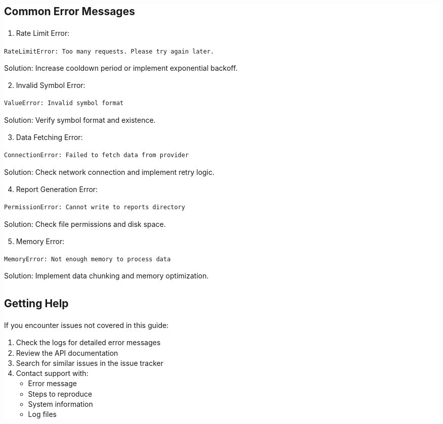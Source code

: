 ## Common Error Messages

1. Rate Limit Error:
```
RateLimitError: Too many requests. Please try again later.
```
Solution: Increase cooldown period or implement exponential backoff.

2. Invalid Symbol Error:
```
ValueError: Invalid symbol format
```
Solution: Verify symbol format and existence.

3. Data Fetching Error:
```
ConnectionError: Failed to fetch data from provider
```
Solution: Check network connection and implement retry logic.

4. Report Generation Error:
```
PermissionError: Cannot write to reports directory
```
Solution: Check file permissions and disk space.

5. Memory Error:
```
MemoryError: Not enough memory to process data
```
Solution: Implement data chunking and memory optimization.

## Getting Help

If you encounter issues not covered in this guide:

1. Check the logs for detailed error messages
2. Review the API documentation
3. Search for similar issues in the issue tracker
4. Contact support with:
   - Error message
   - Steps to reproduce
   - System information
   - Log files 